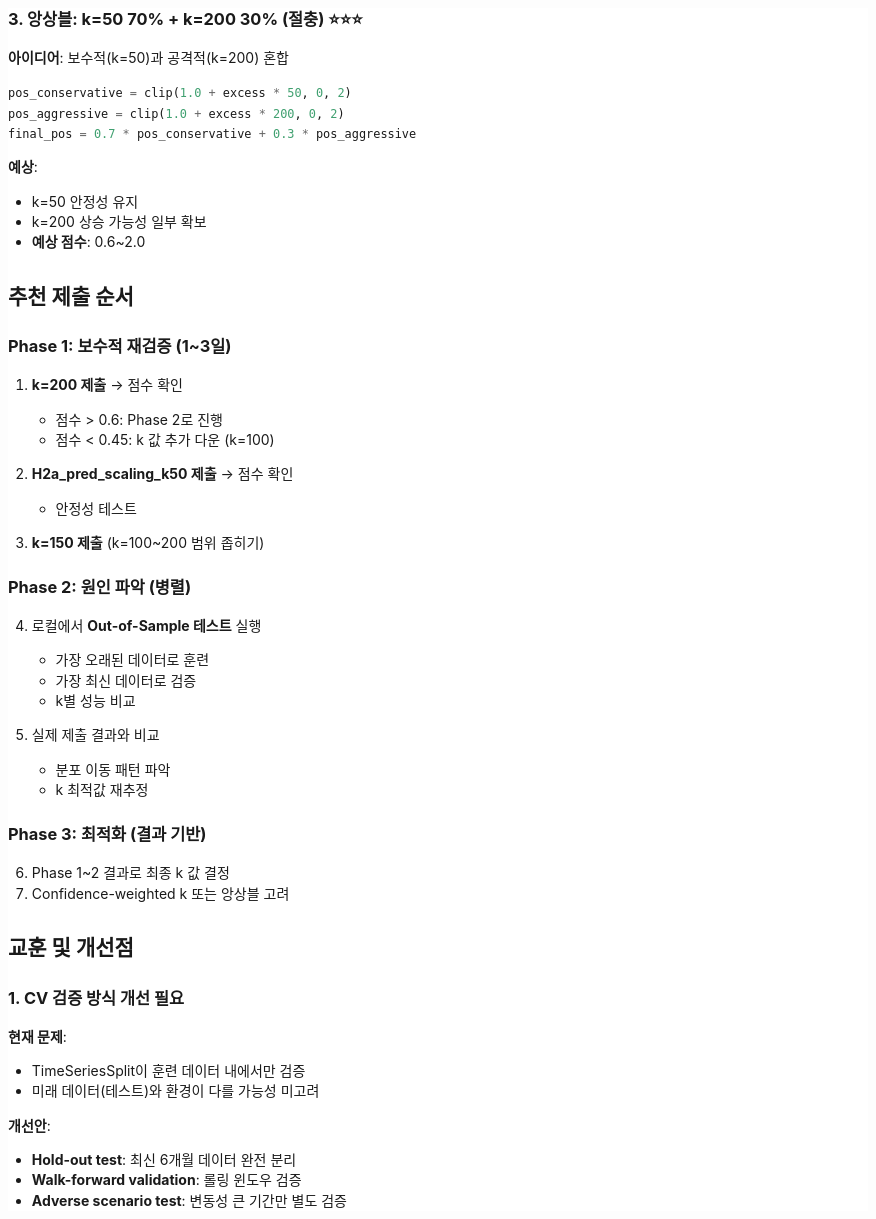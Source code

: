### 3. 앙상블: k=50 70% + k=200 30% (절충) ⭐⭐⭐

**아이디어**: 보수적(k=50)과 공격적(k=200) 혼합

```python
pos_conservative = clip(1.0 + excess * 50, 0, 2)
pos_aggressive = clip(1.0 + excess * 200, 0, 2)
final_pos = 0.7 * pos_conservative + 0.3 * pos_aggressive
```

**예상**:
- k=50 안정성 유지
- k=200 상승 가능성 일부 확보
- **예상 점수**: 0.6~2.0

## 추천 제출 순서

### Phase 1: 보수적 재검증 (1~3일)

1. **k=200 제출** → 점수 확인
   - 점수 > 0.6: Phase 2로 진행
   - 점수 < 0.45: k 값 추가 다운 (k=100)

2. **H2a_pred_scaling_k50 제출** → 점수 확인
   - 안정성 테스트

3. **k=150 제출** (k=100~200 범위 좁히기)

### Phase 2: 원인 파악 (병렬)

4. 로컬에서 **Out-of-Sample 테스트** 실행
   - 가장 오래된 데이터로 훈련
   - 가장 최신 데이터로 검증
   - k별 성능 비교

5. 실제 제출 결과와 비교
   - 분포 이동 패턴 파악
   - k 최적값 재추정

### Phase 3: 최적화 (결과 기반)

6. Phase 1~2 결과로 최종 k 값 결정
7. Confidence-weighted k 또는 앙상블 고려

## 교훈 및 개선점

### 1. CV 검증 방식 개선 필요

**현재 문제**:
- TimeSeriesSplit이 훈련 데이터 내에서만 검증
- 미래 데이터(테스트)와 환경이 다를 가능성 미고려

**개선안**:
- **Hold-out test**: 최신 6개월 데이터 완전 분리
- **Walk-forward validation**: 롤링 윈도우 검증
- **Adverse scenario test**: 변동성 큰 기간만 별도 검증
